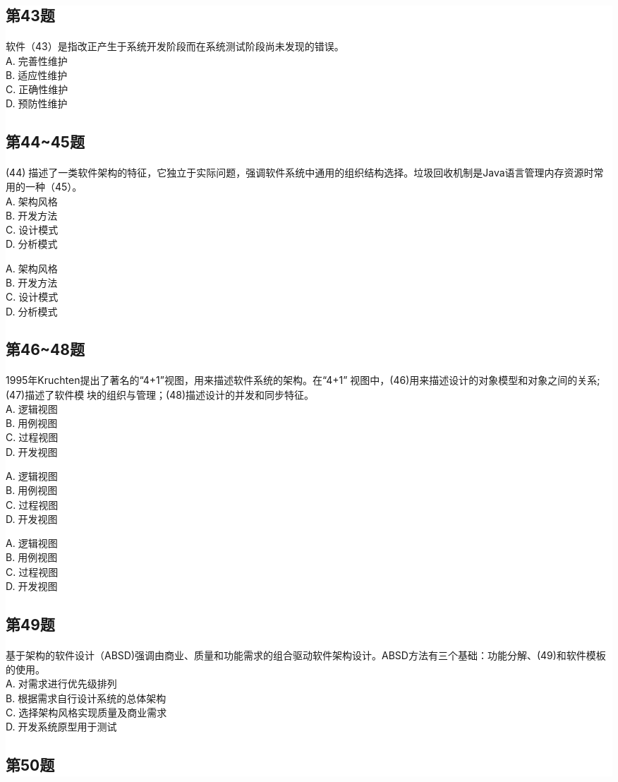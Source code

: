
## 第43题 ##

软件（43）是指改正产生于系统开发阶段而在系统测试阶段尚未发现的错误。  
A. 完善性维护  
B. 适应性维护  
C. 正确性维护  
D. 预防性维护  


## 第44~45题 ##

(44) 描述了一类软件架构的特征，它独立于实际问题，强调软件系统中通用的组织结构选择。垃圾回收机制是Java语言管理内存资源时常用的一种（45）。  
A. 架构风格  
B. 开发方法  
C. 设计模式  
D. 分析模式  
  
A. 架构风格  
B. 开发方法  
C. 设计模式  
D. 分析模式  


## 第46~48题 ##

1995年Kruchten提出了著名的“4+1”视图，用来描述软件系统的架构。在“4+1” 视图中，(46)用来描述设计的对象模型和对象之间的关系;(47)描述了软件模 块的组织与管理；(48)描述设计的并发和同步特征。  
A. 逻辑视图  
B. 用例视图  
C. 过程视图  
D. 开发视图  
  
A. 逻辑视图  
B. 用例视图  
C. 过程视图  
D. 开发视图  
  
A. 逻辑视图  
B. 用例视图  
C. 过程视图  
D. 开发视图  


## 第49题 ##

基于架构的软件设计（ABSD)强调由商业、质量和功能需求的组合驱动软件架构设计。ABSD方法有三个基础：功能分解、(49)和软件模板的使用。  
A. 对需求进行优先级排列  
B. 根据需求自行设计系统的总体架构  
C. 选择架构风格实现质量及商业需求  
D. 开发系统原型用于测试  


## 第50题 ##
